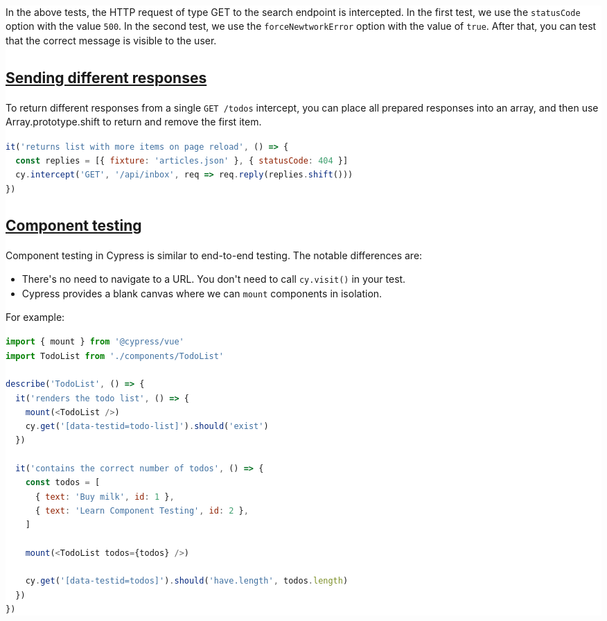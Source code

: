 In the above tests, the HTTP request of type GET to the search endpoint is
intercepted. In the first test, we use the `statusCode` option with the value
`500`. In the second test, we use the `forceNewtworkError` option with the value
of `true`. After that, you can test that the correct message is visible to the
user.

## [Sending different responses](https://glebbahmutov.com/blog/cypress-intercept-problems/#sending-different-responses)

To return different responses from a single `GET /todos` intercept, you can
place all prepared responses into an array, and then use Array.prototype.shift
to return and remove the first item.

```javascript
it('returns list with more items on page reload', () => {
  const replies = [{ fixture: 'articles.json' }, { statusCode: 404 }]
  cy.intercept('GET', '/api/inbox', req => req.reply(replies.shift()))
})
```


## [Component testing](https://docs.cypress.io/guides/component-testing/introduction)

Component testing in Cypress is similar to end-to-end testing. The notable differences are:

* There's no need to navigate to a URL. You don't need to call `cy.visit()` in
your test.
* Cypress provides a blank canvas where we can `mount` components in isolation.

For example:

```javascript
import { mount } from '@cypress/vue'
import TodoList from './components/TodoList'

describe('TodoList', () => {
  it('renders the todo list', () => {
    mount(<TodoList />)
    cy.get('[data-testid=todo-list]').should('exist')
  })

  it('contains the correct number of todos', () => {
    const todos = [
      { text: 'Buy milk', id: 1 },
      { text: 'Learn Component Testing', id: 2 },
    ]

    mount(<TodoList todos={todos} />)

    cy.get('[data-testid=todos]').should('have.length', todos.length)
  })
})
```
